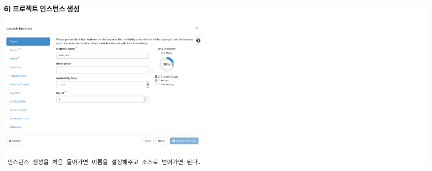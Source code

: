 #### 6) 프로젝트 인스턴스 생성

<img src="https://github.com/hyunseungbin9408/CCCR_experience/blob/master/png/openstack_instance_create.png" alt="drawing" width="400"/>

```
 인스턴스 생성을 처음 들어가면 이름을 설정해주고 소스로 넘어가면 된다.
```
